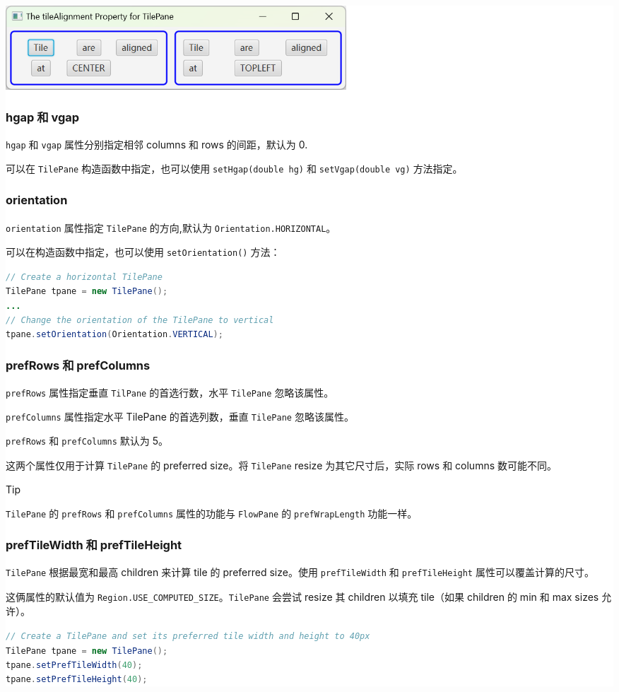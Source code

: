<img src="images/Pasted%20image%2020230710150857.png" style="zoom:67%;" />

### hgap 和 vgap

`hgap` 和 `vgap` 属性分别指定相邻 columns 和 rows 的间距，默认为 0.

可以在 `TilePane` 构造函数中指定，也可以使用 `setHgap(double hg)` 和 `setVgap(double vg)` 方法指定。

### orientation

`orientation` 属性指定 `TilePane` 的方向,默认为 `Orientation.HORIZONTAL`。

可以在构造函数中指定，也可以使用 `setOrientation()` 方法：

```java
// Create a horizontal TilePane
TilePane tpane = new TilePane();
...
// Change the orientation of the TilePane to vertical
tpane.setOrientation(Orientation.VERTICAL);
```

### prefRows 和 prefColumns

`prefRows` 属性指定垂直 `TilPane` 的首选行数，水平 `TilePane` 忽略该属性。

`prefColumns` 属性指定水平 TilePane 的首选列数，垂直 `TilePane` 忽略该属性。

`prefRows` 和 `prefColumns` 默认为 5。

这两个属性仅用于计算 `TilePane` 的 preferred size。将 `TilePane` resize 为其它尺寸后，实际 rows 和 columns 数可能不同。

> [!TIP]
>
> `TilePane` 的 `prefRows` 和 `prefColumns` 属性的功能与 `FlowPane` 的 `prefWrapLength` 功能一样。

### prefTileWidth 和 prefTileHeight

`TilePane` 根据最宽和最高 children 来计算 tile 的 preferred size。使用 `prefTileWidth` 和 `prefTileHeight` 属性可以覆盖计算的尺寸。

这俩属性的默认值为  `Region.USE_COMPUTED_SIZE`。`TilePane` 会尝试 resize 其 children 以填充 tile（如果 children 的 min 和 max sizes 允许）。

```java
// Create a TilePane and set its preferred tile width and height to 40px
TilePane tpane = new TilePane();
tpane.setPrefTileWidth(40);
tpane.setPrefTileHeight(40);
```
